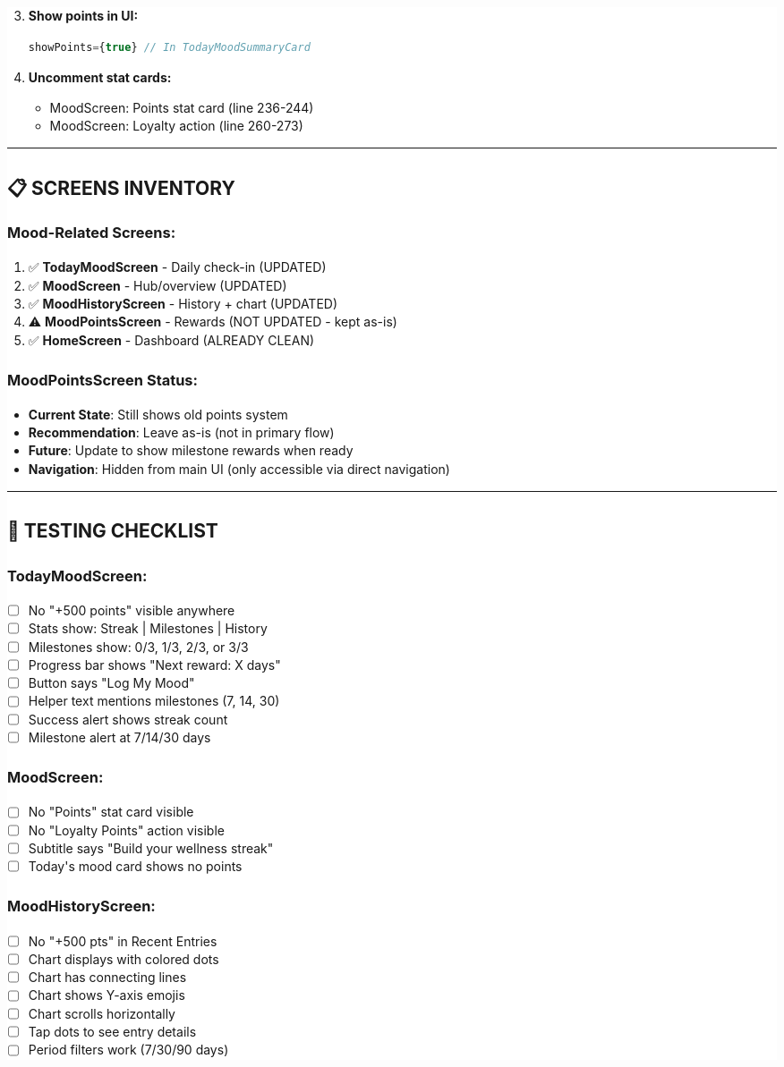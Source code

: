 3. **Show points in UI:**
   ```typescript
   showPoints={true} // In TodayMoodSummaryCard
   ```

4. **Uncomment stat cards:**
   - MoodScreen: Points stat card (line 236-244)
   - MoodScreen: Loyalty action (line 260-273)

---

## 📋 SCREENS INVENTORY

### **Mood-Related Screens:**
1. ✅ **TodayMoodScreen** - Daily check-in (UPDATED)
2. ✅ **MoodScreen** - Hub/overview (UPDATED)
3. ✅ **MoodHistoryScreen** - History + chart (UPDATED)
4. ⚠️ **MoodPointsScreen** - Rewards (NOT UPDATED - kept as-is)
5. ✅ **HomeScreen** - Dashboard (ALREADY CLEAN)

### **MoodPointsScreen Status:**
- **Current State**: Still shows old points system
- **Recommendation**: Leave as-is (not in primary flow)
- **Future**: Update to show milestone rewards when ready
- **Navigation**: Hidden from main UI (only accessible via direct navigation)

---

## 🧪 TESTING CHECKLIST

### **TodayMoodScreen:**
- [ ] No "+500 points" visible anywhere
- [ ] Stats show: Streak | Milestones | History
- [ ] Milestones show: 0/3, 1/3, 2/3, or 3/3
- [ ] Progress bar shows "Next reward: X days"
- [ ] Button says "Log My Mood"
- [ ] Helper text mentions milestones (7, 14, 30)
- [ ] Success alert shows streak count
- [ ] Milestone alert at 7/14/30 days

### **MoodScreen:**
- [ ] No "Points" stat card visible
- [ ] No "Loyalty Points" action visible
- [ ] Subtitle says "Build your wellness streak"
- [ ] Today's mood card shows no points

### **MoodHistoryScreen:**
- [ ] No "+500 pts" in Recent Entries
- [ ] Chart displays with colored dots
- [ ] Chart has connecting lines
- [ ] Chart shows Y-axis emojis
- [ ] Chart scrolls horizontally
- [ ] Tap dots to see entry details
- [ ] Period filters work (7/30/90 days)
